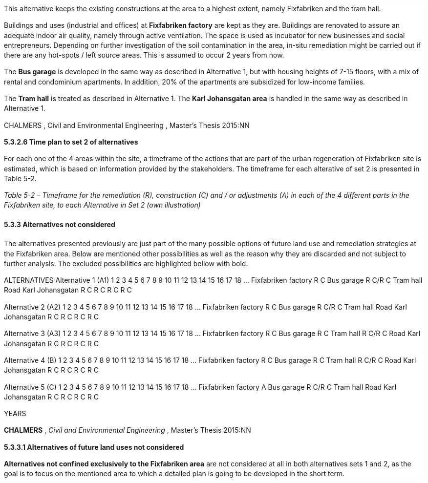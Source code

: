 This alternative keeps the existing constructions at the area to a highest extent, namely Fixfabriken and the tram hall. 

Buildings and uses (industrial and offices) at **Fixfabriken factory** are kept as they are. Buildings are renovated to assure an adequate indoor air quality, namely through active ventilation. The space is used as incubator for new businesses and social entrepreneurs. Depending on further investigation of the soil contamination in the area, in-situ remediation might be carried out if there are any hot-spots / left source areas. This is assumed to occur 2 years from now. 

The **Bus garage** is developed in the same way as described in Alternative 1, but with housing heights of 7-15 floors, with a mix of rental and condominium apartments. In addition, 20% of the apartments are subsidized for low-income families. 

The **Tram hall** is treated as described in Alternative 1. The **Karl Johansgatan area** is handled in the same way as described in Alternative 1. 


 CHALMERS , Civil and Environmental Engineering , Master’s Thesis 2015:NN 

**5.3.2.6 Time plan to set 2 of alternatives** 

For each one of the 4 areas within the site, a timeframe of the actions that are part of the urban regeneration of Fixfabriken site is estimated, which is based on information provided by the stakeholders. The timeframe for each alterative of set 2 is presented in Table 5-2. 

_Table 5-2 – Timeframe for the remediation (R), construction (C) and / or adjustments (A) in each of the 4 different parts in the Fixfabriken site, to each Alternative in Set 2 (own illustration)_ 

#### 5.3.3 Alternatives not considered 

The alternatives presented previously are just part of the many possible options of future land use and remediation strategies at the Fixfabriken area. Below are mentioned other possibilities as well as the reason why they are discarded and not subject to further analysis. The excluded possibilities are highlighted bellow with bold. 

 ALTERNATIVES Alternative 1 (A1) 1 2 3 4 5 6 7 8 9 10 11 12 13 14 15 16 17 18 ... Fixfabriken factory R C Bus garage R C/R C Tram hall Road Karl Johansgatan R C R C R C R C 

 Alternative 2 (A2) 1 2 3 4 5 6 7 8 9 10 11 12 13 14 15 16 17 18 ... Fixfabriken factory R C Bus garage R C/R C Tram hall Road Karl Johansgatan R C R C R C R C 

 Alternative 3 (A3) 1 2 3 4 5 6 7 8 9 10 11 12 13 14 15 16 17 18 ... Fixfabriken factory R C Bus garage R C Tram hall R C/R C Road Karl Johansgatan R C R C R C R C 

 Alternative 4 (B) 1 2 3 4 5 6 7 8 9 10 11 12 13 14 15 16 17 18 ... Fixfabriken factory R C Bus garage R C Tram hall R C/R C Road Karl Johansgatan R C R C R C R C 

 Alternative 5 (C) 1 2 3 4 5 6 7 8 9 10 11 12 13 14 15 16 17 18 ... Fixfabriken factory A Bus garage R C/R C Tram hall Road Karl Johansgatan R C R C R C R C 

 YEARS 


**CHALMERS** , _Civil and Environmental Engineering_ , Master’s Thesis 2015:NN 

**5.3.3.1 Alternatives of future land uses not considered** 

**Alternatives not confined exclusively to the Fixfabriken area** are not considered at all in both alternatives sets 1 and 2, as the goal is to focus on the mentioned area to which a detailed plan is going to be developed in the short term. 
